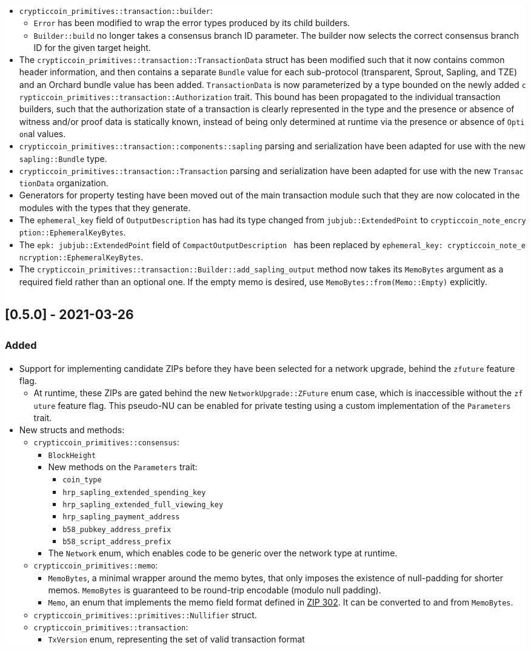 - `crypticcoin_primitives::transaction::builder`:
  - `Error` has been modified to wrap the error types produced by its child
    builders.
  - `Builder::build` no longer takes a consensus branch ID parameter. The
    builder now selects the correct consensus branch ID for the given target
    height.
- The `crypticcoin_primitives::transaction::TransactionData` struct has been modified
  such that it now contains common header information, and then contains
  a separate `Bundle` value for each sub-protocol (transparent, Sprout, Sapling,
  and TZE) and an Orchard bundle value has been added. `TransactionData` is now
  parameterized by a type bounded on the newly added
  `crypticcoin_primitives::transaction::Authorization` trait. This bound has been
  propagated to the individual transaction builders, such that the authorization
  state of a transaction is clearly represented in the type and the presence
  or absence of witness and/or proof data is statically known, instead of being only
  determined at runtime via the presence or absence of `Option`al values.
- `crypticcoin_primitives::transaction::components::sapling` parsing and serialization
  have been adapted for use with the new `sapling::Bundle` type.
- `crypticcoin_primitives::transaction::Transaction` parsing and serialization
  have been adapted for use with the new `TransactionData` organization.
- Generators for property testing have been moved out of the main transaction
  module such that they are now colocated in the modules with the types
  that they generate.
- The `ephemeral_key` field of `OutputDescription` has had its type changed from
  `jubjub::ExtendedPoint` to `crypticcoin_note_encryption::EphemeralKeyBytes`.
- The `epk: jubjub::ExtendedPoint` field of `CompactOutputDescription ` has been
  replaced by `ephemeral_key: crypticcoin_note_encryption::EphemeralKeyBytes`.
- The `crypticcoin_primitives::transaction::Builder::add_sapling_output` method
  now takes its `MemoBytes` argument as a required field rather than an
  optional one. If the empty memo is desired, use
  `MemoBytes::from(Memo::Empty)` explicitly.

## [0.5.0] - 2021-03-26
### Added
- Support for implementing candidate ZIPs before they have been selected for a
  network upgrade, behind the `zfuture` feature flag.
  - At runtime, these ZIPs are gated behind the new `NetworkUpgrade::ZFuture`
    enum case, which is inaccessible without the `zfuture` feature flag. This
    pseudo-NU can be enabled for private testing using a custom implementation
    of the `Parameters` trait.
- New structs and methods:
  - `crypticcoin_primitives::consensus`:
    - `BlockHeight`
    - New methods on the `Parameters` trait:
      - `coin_type`
      - `hrp_sapling_extended_spending_key`
      - `hrp_sapling_extended_full_viewing_key`
      - `hrp_sapling_payment_address`
      - `b58_pubkey_address_prefix`
      - `b58_script_address_prefix`
    - The `Network` enum, which enables code to be generic over the network type
      at runtime.
  - `crypticcoin_primitives::memo`:
    - `MemoBytes`, a minimal wrapper around the memo bytes, that only imposes
      the existence of null-padding for shorter memos. `MemoBytes` is guaranteed
      to be round-trip encodable (modulo null padding).
    - `Memo`, an enum that implements the memo field format defined in
      [ZIP 302](https://zips.z.cash/zip-0302). It can be converted to and from
      `MemoBytes`.
  - `crypticcoin_primitives::primitives::Nullifier` struct.
  - `crypticcoin_primitives::transaction`:
    - `TxVersion` enum, representing the set of valid transaction format